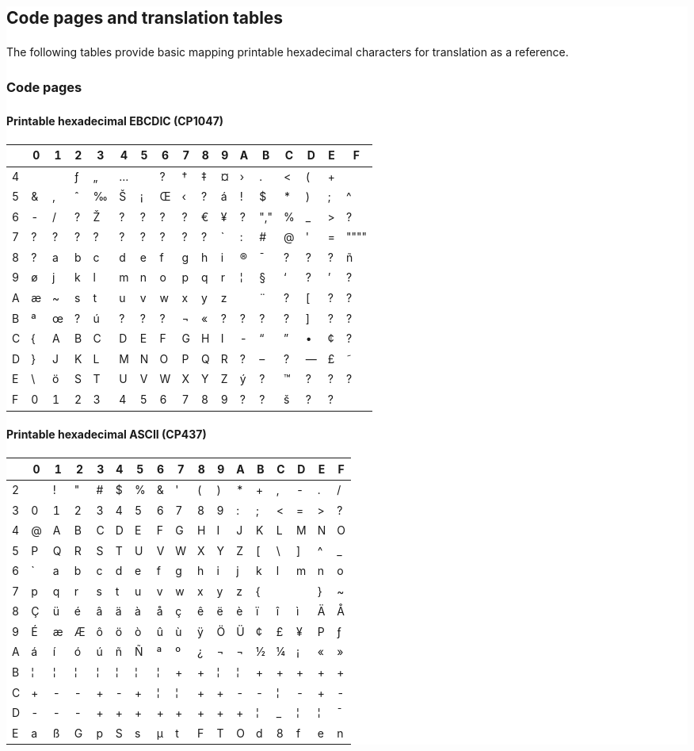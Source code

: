 <span id="Code2"></span>

## Code pages and translation tables

The following tables provide basic mapping printable hexadecimal characters for translation as a reference.

<span id="Code"></span>

### Code pages

#### Printable hexadecimal EBCDIC (CP1047)


|   |  0  |  1  |  2  |  3  |  4  |  5  |  6  |  7  |  8  |  9  |  A  |  B  |  C  |  D  |  E  |  F  |
| --- | --- | --- | --- | --- | --- | --- | --- | --- | --- | --- | --- | --- | --- | --- | --- | --- |
|  4  |   |   |  ƒ  |  „  |  …  |   |  ?  |  †  |  ‡  |  ¤  |  ›  |  .  |  &lt;  |  (  |  +  |  |  |
|  5  |  &amp;  |  ‚  |  ˆ  |  ‰  |  Š  |  ¡  |  Œ  |  ‹  |  ?  |  á  |  !  |  $  |  *  |  )  |  ;  |  ^  |
|  6  |  -  |  /  |  ?  |  Ž  |  ?  |  ?  |  ?  |  ?  |  €  |  ¥  |  ?  |  ","  |  %  |  _  |  &gt;  |  ?  |
|  7  |  ?  |  ?  |  ?  |  ?  |  ?  |  ?  |  ?  |  ?  |  ?  |  `  |  :  |  #  |  @  |  '  |  =  |  """"  |
|  8  |  ?  |  a  |  b  |  c  |  d  |  e  |  f  |  g  |  h  |  i  |  ®  |  ¯  |  ?  |  ?  |  ?  |  ñ  |
|  9  |  ø  |  j  |  k  |  l  |  m  |  n  |  o  |  p  |  q  |  r  |  ¦  |  §  |  ‘  |  ?  |  ’  |  ?  |
|  A  |  æ  |  ~  |  s  |  t  |  u  |  v  |  w  |  x  |  y  |  z  |  ­  |  ¨  |  ?  |  [  |  ?  |  ?  |
|  B  |  ª  |  œ  |  ?  |  ú  |  ?  |  ?  |  ?  |  ¬  |  «  |  ?  |  ?  |  ?  |  ?  |  ]  |  ?  |  ?  |
|  C  |  {  |  A  |  B  |  C  |  D  |  E  |  F  |  G  |  H  |  I  |  -  |  “  |  ”  |  •  |  ¢  |  ?  |
|  D  |  }  |  J  |  K  |  L  |  M  |  N  |  O  |  P  |  Q  |  R  |  ?  |  –  |  ?  |  —  |  £  |  ˜  |
|  E  |  \  |  ö  |  S  |  T  |  U  |  V  |  W  |  X  |  Y  |  Z  |  ý  |  ?  |  ™  |  ?  |  ?  |  ?  |
|  F  |  0  |  1  |  2  |  3  |  4  |  5  |  6  |  7  |  8  |  9  |  ?  |  ?  |  š  |  ?  |  ?  |   |


#### Printable hexadecimal ASCII (CP437)


|   |  0  |  1  |  2  |  3  |  4  |  5  |  6  |  7  |  8  |  9  |  A  |  B  |  C  |  D  |  E  |  F  |
| --- | --- | --- | --- | --- | --- | --- | --- | --- | --- | --- | --- | --- | --- | --- | --- | --- |
|  2  |   |  !  |  "  |  #  |  $  |  %  |  &amp;  |  '  |  (  |  )  |  *  |  +  |  ,  |  -  |  .  |  /  |
|  3  |  0  |  1  |  2  |  3  |  4  |  5  |  6  |  7  |  8  |  9  |  :  |  ;  |  &lt;  |  =  |  &gt;  |  ?  |
|  4  |  @  |  A  |  B  |  C  |  D  |  E  |  F  |  G  |  H  |  I  |  J  |  K  |  L  |  M  |  N  |  O  |
|  5  |  P  |  Q  |  R  |  S  |  T  |  U  |  V  |  W  |  X  |  Y  |  Z  |  [  |  \  |  ]  |  ^  |  _  |
|  6  |  `  |  a  |  b  |  c  |  d  |  e  |  f  |  g  |  h  |  i  |  j  |  k  |  l  |  m  |  n  |  o  |
|  7  |  p  |  q  |  r  |  s  |  t  |  u  |  v  |  w  |  x  |  y  |  z  |  {  |  |  |  }  |  ~  |   |
|  8  |  Ç  |  ü  |  é  |  â  |  ä  |  à  |  å  |  ç  |  ê  |  ë  |  è  |  ï  |  î  |  ì  |  Ä  |  Å  |
|  9  |  É  |  æ  |  Æ  |  ô  |  ö  |  ò  |  û  |  ù  |  ÿ  |  Ö  |  Ü  |  ¢  |  £  |  ¥  |  P  |  ƒ  |
|  A  |  á  |  í  |  ó  |  ú  |  ñ  |  Ñ  |  ª  |  º  |  ¿  |  ¬  |  ¬  |  ½  |  ¼  |  ¡  |  «  |  »  |
|  B  |  ¦  |  ¦  |  ¦  |  ¦  |  ¦  |  ¦  |  ¦  |  +  |  +  |  ¦  |  ¦  |  +  |  +  |  +  |  +  |  +  |
|  C  |  +  |  -  |  -  |  +  |  -  |  +  |  ¦  |  ¦  |  +  |  +  |  -  |  -  |  ¦  |  -  |  +  |  -  |
|  D  |  -  |  -  |  -  |  +  |  +  |  +  |  +  |  +  |  +  |  +  |  +  |  ¦  |  _  |  ¦  |  ¦  |  ¯  |
|  E  |  a  |  ß  |  G  |  p  |  S  |  s  |  µ  |  t  |  F  |  T  |  O  |  d  |  8  |  f  |  e  |  n  |